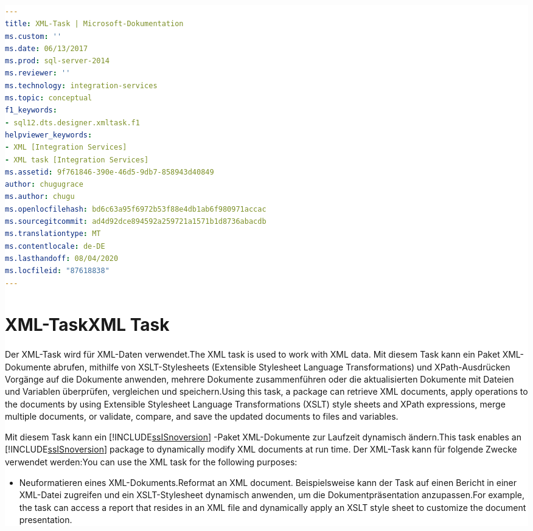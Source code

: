 ```yaml
---
title: XML-Task | Microsoft-Dokumentation
ms.custom: ''
ms.date: 06/13/2017
ms.prod: sql-server-2014
ms.reviewer: ''
ms.technology: integration-services
ms.topic: conceptual
f1_keywords:
- sql12.dts.designer.xmltask.f1
helpviewer_keywords:
- XML [Integration Services]
- XML task [Integration Services]
ms.assetid: 9f761846-390e-46d5-9db7-858943d40849
author: chugugrace
ms.author: chugu
ms.openlocfilehash: bd6c63a95f6972b53f88e4db1ab6f980971accac
ms.sourcegitcommit: ad4d92dce894592a259721a1571b1d8736abacdb
ms.translationtype: MT
ms.contentlocale: de-DE
ms.lasthandoff: 08/04/2020
ms.locfileid: "87618838"
---
```

# <a name="xml-task"></a><span data-ttu-id="b4022-102">XML-Task</span><span class="sxs-lookup"><span data-stu-id="b4022-102">XML Task</span></span>
  <span data-ttu-id="b4022-103">Der XML-Task wird für XML-Daten verwendet.</span><span class="sxs-lookup"><span data-stu-id="b4022-103">The XML task is used to work with XML data.</span></span> <span data-ttu-id="b4022-104">Mit diesem Task kann ein Paket XML-Dokumente abrufen, mithilfe von XSLT-Stylesheets (Extensible Stylesheet Language Transformations) und XPath-Ausdrücken Vorgänge auf die Dokumente anwenden, mehrere Dokumente zusammenführen oder die aktualisierten Dokumente mit Dateien und Variablen überprüfen, vergleichen und speichern.</span><span class="sxs-lookup"><span data-stu-id="b4022-104">Using this task, a package can retrieve XML documents, apply operations to the documents by using Extensible Stylesheet Language Transformations (XSLT) style sheets and XPath expressions, merge multiple documents, or validate, compare, and save the updated documents to files and variables.</span></span>  
  
 <span data-ttu-id="b4022-105">Mit diesem Task kann ein [!INCLUDE[ssISnoversion](../../includes/ssisnoversion-md.md)] -Paket XML-Dokumente zur Laufzeit dynamisch ändern.</span><span class="sxs-lookup"><span data-stu-id="b4022-105">This task enables an [!INCLUDE[ssISnoversion](../../includes/ssisnoversion-md.md)] package to dynamically modify XML documents at run time.</span></span> <span data-ttu-id="b4022-106">Der XML-Task kann für folgende Zwecke verwendet werden:</span><span class="sxs-lookup"><span data-stu-id="b4022-106">You can use the XML task for the following purposes:</span></span>  
  
-   <span data-ttu-id="b4022-107">Neuformatieren eines XML-Dokuments.</span><span class="sxs-lookup"><span data-stu-id="b4022-107">Reformat an XML document.</span></span> <span data-ttu-id="b4022-108">Beispielsweise kann der Task auf einen Bericht in einer XML-Datei zugreifen und ein XSLT-Stylesheet dynamisch anwenden, um die Dokumentpräsentation anzupassen.</span><span class="sxs-lookup"><span data-stu-id="b4022-108">For example, the task can access a report that resides in an XML file and dynamically apply an XSLT style sheet to customize the document presentation.</span></span>  
  